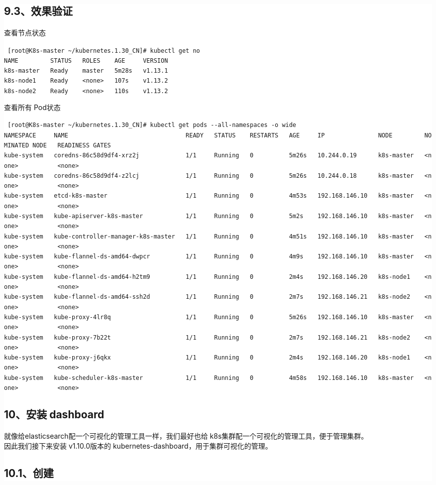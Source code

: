## 9.3、效果验证

 查看节点状态 

 
```
 [root@K8s-master ~/kubernetes.1.30_CN]# kubectl get no
NAME         STATUS   ROLES    AGE     VERSION
k8s-master   Ready    master   5m28s   v1.13.1
k8s-node1    Ready    <none>   107s    v1.13.2
k8s-node2    Ready    <none>   110s    v1.13.2

```
 查看所有 Pod状态 

 
```
 [root@K8s-master ~/kubernetes.1.30_CN]# kubectl get pods --all-namespaces -o wide
NAMESPACE     NAME                                 READY   STATUS    RESTARTS   AGE     IP               NODE         NOMINATED NODE   READINESS GATES
kube-system   coredns-86c58d9df4-xrz2j             1/1     Running   0          5m26s   10.244.0.19      k8s-master   <none>           <none>
kube-system   coredns-86c58d9df4-z2lcj             1/1     Running   0          5m26s   10.244.0.18      k8s-master   <none>           <none>
kube-system   etcd-k8s-master                      1/1     Running   0          4m53s   192.168.146.10   k8s-master   <none>           <none>
kube-system   kube-apiserver-k8s-master            1/1     Running   0          5m2s    192.168.146.10   k8s-master   <none>           <none>
kube-system   kube-controller-manager-k8s-master   1/1     Running   0          4m51s   192.168.146.10   k8s-master   <none>           <none>
kube-system   kube-flannel-ds-amd64-dwpcr          1/1     Running   0          4m9s    192.168.146.10   k8s-master   <none>           <none>
kube-system   kube-flannel-ds-amd64-h2tm9          1/1     Running   0          2m4s    192.168.146.20   k8s-node1    <none>           <none>
kube-system   kube-flannel-ds-amd64-ssh2d          1/1     Running   0          2m7s    192.168.146.21   k8s-node2    <none>           <none>
kube-system   kube-proxy-4lr8q                     1/1     Running   0          5m26s   192.168.146.10   k8s-master   <none>           <none>
kube-system   kube-proxy-7b22t                     1/1     Running   0          2m7s    192.168.146.21   k8s-node2    <none>           <none>
kube-system   kube-proxy-j6qkx                     1/1     Running   0          2m4s    192.168.146.20   k8s-node1    <none>           <none>
kube-system   kube-scheduler-k8s-master            1/1     Running   0          4m58s   192.168.146.10   k8s-master   <none>           <none>

```
 
## 10、安装 dashboard

 就像给elasticsearch配一个可视化的管理工具一样，我们最好也给 k8s集群配一个可视化的管理工具，便于管理集群。  
 因此我们接下来安装 v1.10.0版本的 kubernetes-dashboard，用于集群可视化的管理。

 
## 10.1、创建
